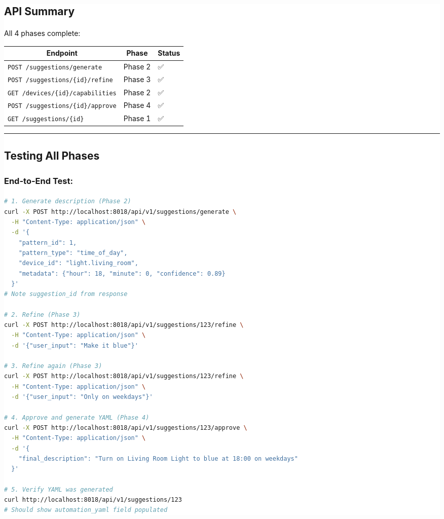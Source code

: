 
## API Summary

All 4 phases complete:

| Endpoint | Phase | Status |
|----------|-------|--------|
| `POST /suggestions/generate` | Phase 2 | ✅ |
| `POST /suggestions/{id}/refine` | Phase 3 | ✅ |
| `GET /devices/{id}/capabilities` | Phase 2 | ✅ |
| `POST /suggestions/{id}/approve` | Phase 4 | ✅ |
| `GET /suggestions/{id}` | Phase 1 | ✅ |

---

## Testing All Phases

### End-to-End Test:

```bash
# 1. Generate description (Phase 2)
curl -X POST http://localhost:8018/api/v1/suggestions/generate \
  -H "Content-Type: application/json" \
  -d '{
    "pattern_id": 1,
    "pattern_type": "time_of_day",
    "device_id": "light.living_room",
    "metadata": {"hour": 18, "minute": 0, "confidence": 0.89}
  }'
# Note suggestion_id from response

# 2. Refine (Phase 3)
curl -X POST http://localhost:8018/api/v1/suggestions/123/refine \
  -H "Content-Type: application/json" \
  -d '{"user_input": "Make it blue"}'

# 3. Refine again (Phase 3)
curl -X POST http://localhost:8018/api/v1/suggestions/123/refine \
  -H "Content-Type: application/json" \
  -d '{"user_input": "Only on weekdays"}'

# 4. Approve and generate YAML (Phase 4)
curl -X POST http://localhost:8018/api/v1/suggestions/123/approve \
  -H "Content-Type: application/json" \
  -d '{
    "final_description": "Turn on Living Room Light to blue at 18:00 on weekdays"
  }'

# 5. Verify YAML was generated
curl http://localhost:8018/api/v1/suggestions/123
# Should show automation_yaml field populated
```
